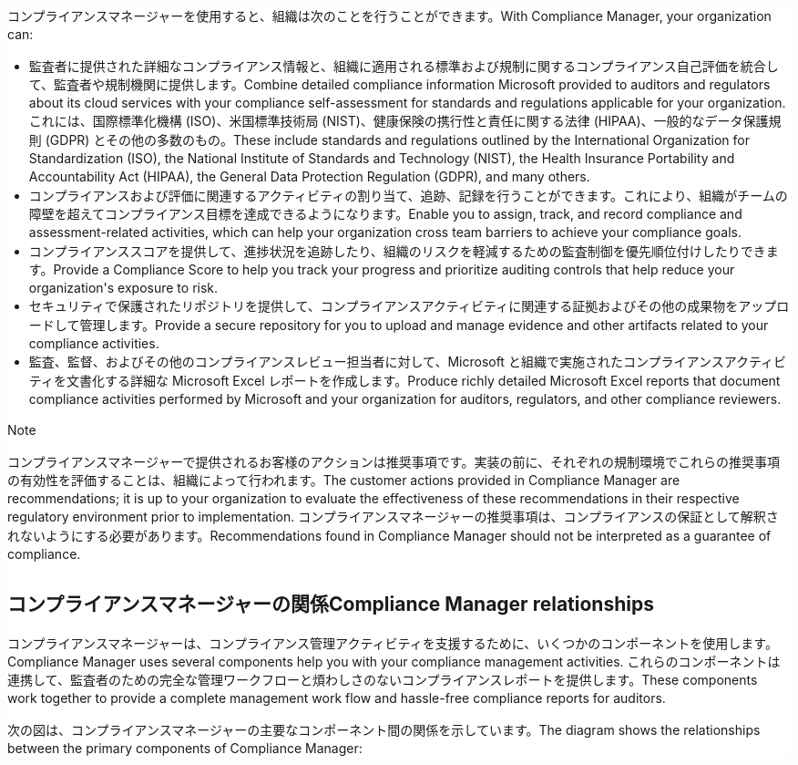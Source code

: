 <span data-ttu-id="7fca6-110">コンプライアンスマネージャーを使用すると、組織は次のことを行うことができます。</span><span class="sxs-lookup"><span data-stu-id="7fca6-110">With Compliance Manager, your organization can:</span></span>
  
- <span data-ttu-id="7fca6-111">監査者に提供された詳細なコンプライアンス情報と、組織に適用される標準および規制に関するコンプライアンス自己評価を統合して、監査者や規制機関に提供します。</span><span class="sxs-lookup"><span data-stu-id="7fca6-111">Combine detailed compliance information Microsoft provided to auditors and regulators about its cloud services with your compliance self-assessment for standards and regulations applicable for your organization.</span></span> <span data-ttu-id="7fca6-112">これには、国際標準化機構 (ISO)、米国標準技術局 (NIST)、健康保険の携行性と責任に関する法律 (HIPAA)、一般的なデータ保護規則 (GDPR) とその他の多数のもの。</span><span class="sxs-lookup"><span data-stu-id="7fca6-112">These include standards and regulations outlined by the International Organization for Standardization (ISO), the National Institute of Standards and Technology (NIST), the Health Insurance Portability and Accountability Act (HIPAA), the General Data Protection Regulation (GDPR), and many others.</span></span>
- <span data-ttu-id="7fca6-113">コンプライアンスおよび評価に関連するアクティビティの割り当て、追跡、記録を行うことができます。これにより、組織がチームの障壁を超えてコンプライアンス目標を達成できるようになります。</span><span class="sxs-lookup"><span data-stu-id="7fca6-113">Enable you to assign, track, and record compliance and assessment-related activities, which can help your organization cross team barriers to achieve your compliance goals.</span></span>
- <span data-ttu-id="7fca6-114">コンプライアンススコアを提供して、進捗状況を追跡したり、組織のリスクを軽減するための監査制御を優先順位付けしたりできます。</span><span class="sxs-lookup"><span data-stu-id="7fca6-114">Provide a Compliance Score to help you track your progress and prioritize auditing controls that help reduce your organization's exposure to risk.</span></span>
- <span data-ttu-id="7fca6-115">セキュリティで保護されたリポジトリを提供して、コンプライアンスアクティビティに関連する証拠およびその他の成果物をアップロードして管理します。</span><span class="sxs-lookup"><span data-stu-id="7fca6-115">Provide a secure repository for you to upload and manage evidence and other artifacts related to your compliance activities.</span></span>
- <span data-ttu-id="7fca6-116">監査、監督、およびその他のコンプライアンスレビュー担当者に対して、Microsoft と組織で実施されたコンプライアンスアクティビティを文書化する詳細な Microsoft Excel レポートを作成します。</span><span class="sxs-lookup"><span data-stu-id="7fca6-116">Produce richly detailed Microsoft Excel reports that document compliance activities performed by Microsoft and your organization for auditors, regulators, and other compliance reviewers.</span></span>

> [!NOTE]
> <span data-ttu-id="7fca6-117">コンプライアンスマネージャーで提供されるお客様のアクションは推奨事項です。実装の前に、それぞれの規制環境でこれらの推奨事項の有効性を評価することは、組織によって行われます。</span><span class="sxs-lookup"><span data-stu-id="7fca6-117">The customer actions provided in Compliance Manager are recommendations; it is up to your organization to evaluate the effectiveness of these recommendations in their respective regulatory environment prior to implementation.</span></span> <span data-ttu-id="7fca6-118">コンプライアンスマネージャーの推奨事項は、コンプライアンスの保証として解釈されないようにする必要があります。</span><span class="sxs-lookup"><span data-stu-id="7fca6-118">Recommendations found in Compliance Manager should not be interpreted as a guarantee of compliance.</span></span>

## <a name="compliance-manager-relationships"></a><span data-ttu-id="7fca6-119">コンプライアンスマネージャーの関係</span><span class="sxs-lookup"><span data-stu-id="7fca6-119">Compliance Manager relationships</span></span>

<span data-ttu-id="7fca6-120">コンプライアンスマネージャーは、コンプライアンス管理アクティビティを支援するために、いくつかのコンポーネントを使用します。</span><span class="sxs-lookup"><span data-stu-id="7fca6-120">Compliance Manager uses several components help you with your compliance management activities.</span></span> <span data-ttu-id="7fca6-121">これらのコンポーネントは連携して、監査者のための完全な管理ワークフローと煩わしさのないコンプライアンスレポートを提供します。</span><span class="sxs-lookup"><span data-stu-id="7fca6-121">These components work together to provide a complete management work flow and hassle-free compliance reports for auditors.</span></span>

<span data-ttu-id="7fca6-122">次の図は、コンプライアンスマネージャーの主要なコンポーネント間の関係を示しています。</span><span class="sxs-lookup"><span data-stu-id="7fca6-122">The diagram shows the relationships between the primary components of Compliance Manager:</span></span>
